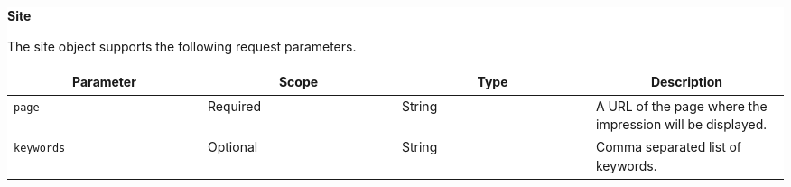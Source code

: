 </tbody>
</table>



**Site**

<div id="long-form-video-service__p-50f1c1f6-850f-4739-9948-aac81935d048"
>

The site object supports the following request parameters.

<table
id="long-form-video-service__table-abff9f99-9ce1-4da5-a6b8-d72cc6918b89"
class="table frame-all">
<colgroup>
<col style="width: 25%" />
<col style="width: 25%" />
<col style="width: 25%" />
<col style="width: 25%" />
</colgroup>
<thead class="thead">
<tr class="header row">
<th
id="long-form-video-service__table-abff9f99-9ce1-4da5-a6b8-d72cc6918b89__entry__1"
class="entry colsep-1 rowsep-1">Parameter</th>
<th
id="long-form-video-service__table-abff9f99-9ce1-4da5-a6b8-d72cc6918b89__entry__2"
class="entry colsep-1 rowsep-1">Scope</th>
<th
id="long-form-video-service__table-abff9f99-9ce1-4da5-a6b8-d72cc6918b89__entry__3"
class="entry colsep-1 rowsep-1">Type</th>
<th
id="long-form-video-service__table-abff9f99-9ce1-4da5-a6b8-d72cc6918b89__entry__4"
class="entry colsep-1 rowsep-1">Description</th>
</tr>
</thead>
<tbody class="tbody">
<tr class="odd row">
<td class="entry align-left colsep-1 rowsep-1"
headers="long-form-video-service__table-abff9f99-9ce1-4da5-a6b8-d72cc6918b89__entry__1"><code
class="ph codeph">page</code></td>
<td class="entry align-left colsep-1 rowsep-1"
headers="long-form-video-service__table-abff9f99-9ce1-4da5-a6b8-d72cc6918b89__entry__2">Required</td>
<td class="entry align-left colsep-1 rowsep-1"
headers="long-form-video-service__table-abff9f99-9ce1-4da5-a6b8-d72cc6918b89__entry__3">String</td>
<td class="entry align-left colsep-1 rowsep-1"
headers="long-form-video-service__table-abff9f99-9ce1-4da5-a6b8-d72cc6918b89__entry__4">A
URL of the page where the impression will be displayed.</td>
</tr>
<tr class="even row">
<td class="entry align-left colsep-1 rowsep-1"
headers="long-form-video-service__table-abff9f99-9ce1-4da5-a6b8-d72cc6918b89__entry__1"><code
class="ph codeph">keywords</code></td>
<td class="entry align-left colsep-1 rowsep-1"
headers="long-form-video-service__table-abff9f99-9ce1-4da5-a6b8-d72cc6918b89__entry__2">Optional</td>
<td class="entry align-left colsep-1 rowsep-1"
headers="long-form-video-service__table-abff9f99-9ce1-4da5-a6b8-d72cc6918b89__entry__3">String</td>
<td class="entry align-left colsep-1 rowsep-1"
headers="long-form-video-service__table-abff9f99-9ce1-4da5-a6b8-d72cc6918b89__entry__4">Comma
separated list of keywords.</td>
</tr>
</tbody>
</table>
